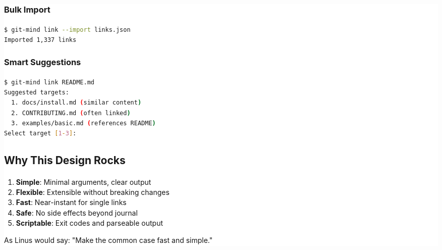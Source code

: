 ### Bulk Import
```bash
$ git-mind link --import links.json
Imported 1,337 links
```

### Smart Suggestions
```bash
$ git-mind link README.md
Suggested targets:
  1. docs/install.md (similar content)
  2. CONTRIBUTING.md (often linked)
  3. examples/basic.md (references README)
Select target [1-3]:
```

## Why This Design Rocks

1. **Simple**: Minimal arguments, clear output
2. **Flexible**: Extensible without breaking changes
3. **Fast**: Near-instant for single links
4. **Safe**: No side effects beyond journal
5. **Scriptable**: Exit codes and parseable output

As Linus would say: "Make the common case fast and simple."
